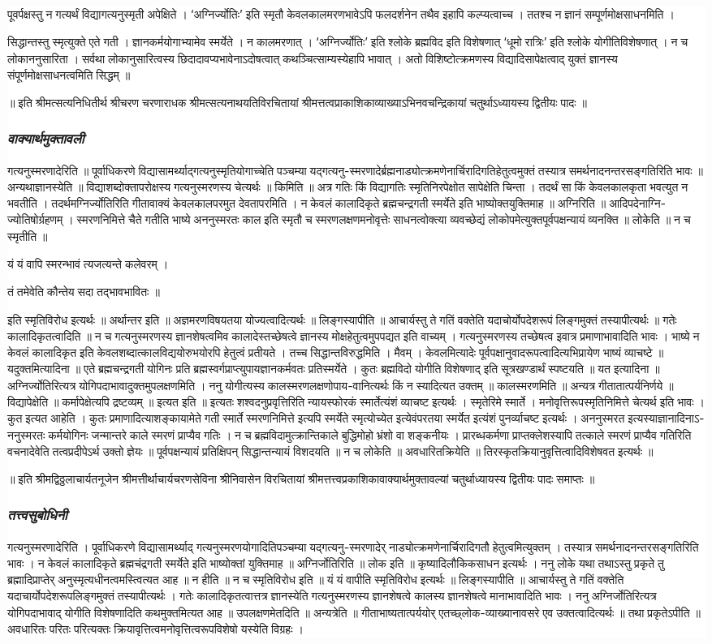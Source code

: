 पूवर्पक्षस्तु न गत्यर्थं विद्यागत्यनुस्मृती अपेक्षिते । ‘अग्निर्ज्योतिः’ इति स्मृतौ केवलकालमरणभावेऽपि फलदर्शनेन तथैव इहापि कल्प्यत्वाच्च । ततश्च न ज्ञानं सम्पूर्णमोक्षसाधनमिति ।

सिद्धान्तस्तु स्मृत्युक्ते एते गती । ज्ञानकर्मयोगाभ्यामेव स्मर्येते । न कालमरणात् । ‘अग्निर्ज्योतिः’ इति श्लोके ब्रह्मविद इति विशेषणात् ‘धूमो रात्रिः’ इति श्लोके योगीतिविशेषणात् । न च लोकाननुसारिता । सर्वथा लोकानुसारित्वस्य छिदादावप्यभावेनाऽदोषत्वात् कथञ्चित्साम्यस्येहापि भावात् । अतो विशिष्टोत्क्रमणस्य विद्यादिसापेक्षत्वाद् युक्तं ज्ञानस्य संपूर्णमोक्षसाधनत्वमिति सिद्धम् ॥

॥ इति श्रीमत्सत्यनिधितीर्थ श्रीचरण चरणाराधक श्रीमत्सत्यनाथयतिविरचितायां श्रीमत्तत्वप्राकाशिकाव्याख्याऽभिनवचन्द्रिकायां चतुर्थाऽध्यायस्य द्वितीयः पादः ॥

### ***वाक्यार्थमुक्तावली***

गत्यनुस्मरणादेरिति ॥ पूर्वाधिकरणे विद्यासामर्थ्याद्गत्यनुस्मृतियोगाच्चेति पञ्चम्या यद्गत्यनु-स्मरणादेर्ब्रह्मनाड्योत्क्रमणेनार्चिरादिगतिहेतुत्वमुक्तं तस्यात्र समर्थनादनन्तरसङ्गतिरिति भावः ॥ अन्यथाज्ञानस्येति ॥ विद्याशब्दोक्तापरोक्षस्य गत्यनुस्मरणस्य चेत्यर्थः ॥ किमिति ॥ अत्र गतिः किं विद्यागतिः स्मृतिनिरपेक्षोत सापेक्षेति चिन्ता । तदर्थं सा किं केवलकालकृता भवत्युत न भवतीति । तदर्थमग्निर्ज्योतिरिति गीतावाक्यं केवलकालपरमुत देवतापरमिति । न केवलं कालादिकृते ब्रह्मचन्द्रगती स्मर्येते इति भाष्योक्तयुक्तिमाह ॥ अग्निरिति ॥ आदिपदेनाग्नि-ज्योतिषोर्ग्रहणम् । स्मरणनिमित्ते चैते गतीति भाष्ये अननुस्मरतः काल इति स्मृतौ च स्मरणलक्षणमनोवृत्तेः साधनत्वोक्त्या व्यवच्छेद्यं लोकोपमेत्युक्तपूर्वपक्षन्यायं व्यनक्ति ॥ लोकेति ॥ न च स्मृतीति ॥

यं यं वापि स्मरन्भावं त्यजत्यन्ते कलेवरम् ।

तं तमेवेति कौन्तेय सदा तद्भावभावितः ॥

इति स्मृतिविरोध इत्यर्थः ॥ अर्थान्तर इति ॥ अज्ञमरणविषयतया योज्यत्वादित्यर्थः ॥ लिङ्गस्यापीति ॥ आचार्यस्तु ते गतिं वक्तेति यदाचोर्योपदेशरूपं लिङ्गमुक्तं तस्यापीत्यर्थः ॥ गतेः कालादिकृतत्वादिति ॥ न च गत्यनुस्मरणस्य ज्ञानशेषत्वमिव कालादेस्तच्छेषत्वे ज्ञानस्य मोक्षहेतुत्वमुपपद्यत इति वाच्यम् । गत्यनुस्मरणस्य तच्छेषत्व इवात्र प्रमाणाभावादिति भावः । भाष्ये न केवलं कालादिकृत इति केवलशब्दात्कालविद्ययोरुभयोरपि हेतुत्वं प्रतीयते । तच्च सिद्धान्तविरुद्धमिति । मैवम् । केवलमित्यादेः पूर्वपक्षानुवादरूपत्वादित्यभिप्रायेण भाष्यं व्याचष्टे ॥ यदुक्तमित्यादिना ॥ एते ब्रह्मचन्द्रगती योगिनः प्रति ब्रह्मस्वर्गप्राप्त्युपायज्ञानकर्मवतः प्रतिस्मर्येते । कुतः ब्रह्मविदो योगीति विशेषणाद् इति सूत्रखण्डार्थं स्पष्टयति ॥ यत इत्यादिना ॥ अग्निर्ज्योतिरित्यत्र योगिपदाभावादुक्तमुपलक्षणमिति । ननु योगीत्यस्य कालस्मरणलक्षणोपाय-वानित्यर्थः किं न स्यादित्यत उक्तम् ॥ कालस्मरणमिति ॥ अन्यत्र गीतातात्पर्यनिर्णये ॥ विद्यापेक्षेति ॥ कर्मापेक्षेत्यपि द्रष्टव्यम् ॥ इत्यत इति ॥ इत्यतः शश्वदनुप्रवृत्तिरिति न्यायस्फोरकं स्मार्तेत्यंशं व्याचष्ट इत्यर्थः । स्मृतेरिमे स्मार्ते । मनोवृत्तिरूपस्मृतिनिमित्ते चेत्यर्थ इति भावः । कुत इत्यत आहेति । कुतः प्रमाणादित्याशङ्कायामेते गती स्मार्ते स्मरणनिमित्ते इत्यपि स्मर्येते स्मृत्योच्येत इत्येवंपरतया स्मर्येत इत्यंशं पुनर्व्याचष्ट इत्यर्थः । अननुस्मरत इत्यस्याज्ञानादिनाऽ-ननुस्मरतः कर्मयोगिनः जन्मान्तरे काले स्मरणं प्राप्यैव गतिः । न च ब्रह्मविदामुत्क्रान्तिकाले बुद्धिमोहो भ्रंशो वा शङ्कनीयः । प्रारब्धकर्मणा प्राप्तक्लेशस्यापि तत्काले स्मरणं प्राप्यैव गतिरिति वचनादेवेति तत्वप्रदीपेऽर्थ उक्तो ज्ञेयः ॥ पूर्वपक्षन्यायं प्रतिक्षिपन् सिद्धान्तन्यायं विशदयति ॥ न च लोकेति ॥ अवधारितक्रियेति ॥ तिरस्कृतक्रियानुवृत्तित्वादिविशेषवत इत्यर्थः ॥

॥ इति श्रीमद्विठ्ठलाचार्यतनूजेन श्रीमत्तीर्थाचार्यचरणसेविना श्रीनिवासेन विरचितायां श्रीमत्तत्त्वप्रकाशिकावाक्यार्थमुक्तावल्यां चतुर्थाध्यायस्य द्वितीयः पादः समाप्तः ॥

### ***तत्त्वसुबोधिनी***

गत्यनुस्मरणादेरिति । पूर्वाधिकरणे विद्यासामर्थ्याद् गत्यनुस्मरणयोगादितिपञ्चम्या यद्गत्यनु-स्मरणादेर् नाड्योत्क्रमणेनार्चिरादिगतौ हेतुत्वमित्युक्तम् । तस्यात्र समर्थनादनन्तरसङ्गतिरिति भावः । न केवलं कालादिकृते ब्रह्मचंद्रगती स्मर्येते इति भाष्योक्तां युक्तिमाह ॥ अग्निर्जोतिरिति ॥ लोक इति ॥ कृष्यादिलौकिकसाधन इत्यर्थः । ननु लोके यथा तथाऽस्तु प्रकृते तु ब्रह्मादिप्राप्तेर् अनुस्मृत्यधीनत्वमस्त्वित्यत आह ॥ न हीति ॥ न च स्मृतिविरोध इति ॥ यं यं वापीति स्मृतिविरोध इत्यर्थः ॥ लिङ्गस्यापीति ॥ आचार्यस्तु ते गतिं वक्तेति यदाचार्योपदेशरूपलिङ्गमुक्तं तस्यापीत्यर्थः । गतेः कालादिकृतत्वात्तत्र ज्ञानस्येति गत्यनुस्मरणस्य ज्ञानशेषत्वे कालस्य ज्ञानशेषत्वे मानाभावादिति भावः । ननु अग्निर्जोतिरित्यत्र योगिपदाभावाद् योगीति विशेषणादिति कथमुक्तमित्यत आह ॥ उपलक्षणमेतदिति ॥ अन्यत्रेति ॥ गीताभाष्यतात्पर्ययोर् एतच्छ्लोक-व्याख्यानावसरे एव उक्तत्वादित्यर्थः ॥ तथा प्रकृतेऽपीति ॥ अवधारितः परितः परित्यक्तः क्रियावृत्तित्वमनोवृत्तित्वरूपविशेषो यस्येति विग्रहः ।
